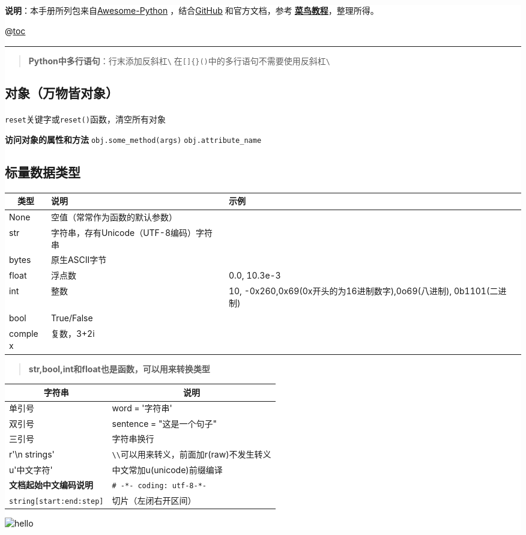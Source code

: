 ﻿**说明**：本手册所列包来自[Awesome-Python](https://awesome-python.com/) ，结合[GitHub](https://github.com/) 和官方文档，参考 [**菜鸟教程**](http://www.runoob.com/python3/python3-tutorial.html)，整理所得。



@[toc](Python基础)

-------

>  **Python中多行语句**：行末添加反斜杠`\`
> 在`[]{}()`中的多行语句不需要使用反斜杠`\`

## 对象（万物皆对象）

`reset`关键字或`reset()`函数，清空所有对象

**访问对象的属性和方法**
`obj.some_method(args)`
`obj.attribute_name`

## 标量数据类型
| 类型 | 说明|示例
| ----- | :----------|:-----
| None  | 空值（常常作为函数的默认参数）  |
| str| 字符串，存有Unicode（UTF-8编码）字符串 |
| bytes | 原生ASCII字节  |
| float | 浮点数  |0.0, 10.3e-3
| int| 整数|10, -0x260,0x69(0x开头的为16进制数字),0o69(八进制), 0b1101(二进制)
| bool  | True/False      |
|complex|复数，3+2i|
> **str,bool,int和float也是函数，可以用来转换类型**

| 字符串  | 说明   |
| ------------ | ---------- |
| 单引号 | word = '字符串'|
| 双引号 | sentence = "这是一个句子"|
| 三引号 | 字符串换行|
| r'\n strings'     | `\\`可以用来转义，前面加r(raw)不发生转义 |
| u'中文字符'    | 中文常加u(unicode)前缀编译 |
| **文档起始中文编码说明** | `# -*- coding: utf-8-*- `   |
| `string[start:end:step]` | 切片（左闭右开区间）   |

![hello](https://img-blog.csdn.net/20180524225312768?watermark/2/text/aHR0cHM6Ly9ibG9nLmNzZG4ubmV0L3FxXzQxNTE4Mjc3/font/5a6L5L2T/fontsize/400/fill/I0JBQkFCMA==/dissolve/70)
